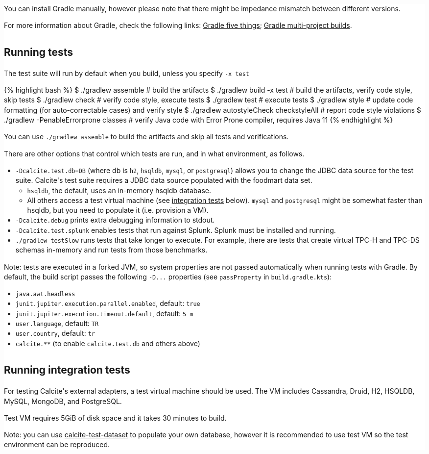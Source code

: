 You can install Gradle manually, however please note that there might be impedance mismatch between different versions.

For more information about Gradle, check the following links: [Gradle five things](https://docs.gradle.org/current/userguide/what_is_gradle.html#five_things); [Gradle multi-project builds](https://docs.gradle.org/current/userguide/intro_multi_project_builds.html).

## Running tests

The test suite will run by default when you build, unless you specify `-x test`

{% highlight bash %}
$ ./gradlew assemble # build the artifacts $ ./gradlew build -x test # build the artifacts, verify code style, skip tests $ ./gradlew check # verify code style, execute tests $ ./gradlew test # execute tests $ ./gradlew style # update code formatting (for auto-correctable cases) and verify style $ ./gradlew autostyleCheck checkstyleAll # report code style violations $ ./gradlew -PenableErrorprone classes # verify Java code with Error Prone compiler, requires Java 11
{% endhighlight %}

You can use `./gradlew assemble` to build the artifacts and skip all tests and verifications.

There are other options that control which tests are run, and in what environment, as follows.

* `-Dcalcite.test.db=DB` (where db is `h2`, `hsqldb`, `mysql`, or `postgresql`) allows you to change the JDBC data source for the test suite. Calcite's test suite requires a JDBC data source populated with the foodmart data set.
   * `hsqldb`, the default, uses an in-memory hsqldb database.
   * All others access a test virtual machine (see [integration tests](#running-integration-tests) below). `mysql` and `postgresql` might be somewhat faster than hsqldb, but you need to populate it (i.e. provision a VM).
* `-Dcalcite.debug` prints extra debugging information to stdout.
* `-Dcalcite.test.splunk` enables tests that run against Splunk. Splunk must be installed and running.
* `./gradlew testSlow` runs tests that take longer to execute. For example, there are tests that create virtual TPC-H and TPC-DS schemas in-memory and run tests from those benchmarks.

Note: tests are executed in a forked JVM, so system properties are not passed automatically when running tests with Gradle. By default, the build script passes the following `-D...` properties (see `passProperty` in `build.gradle.kts`):

* `java.awt.headless`
* `junit.jupiter.execution.parallel.enabled`, default: `true`
* `junit.jupiter.execution.timeout.default`, default: `5 m`
* `user.language`, default: `TR`
* `user.country`, default: `tr`
* `calcite.**` (to enable `calcite.test.db` and others above)

## Running integration tests

For testing Calcite's external adapters, a test virtual machine should be used. The VM includes Cassandra, Druid, H2, HSQLDB, MySQL, MongoDB, and PostgreSQL.

Test VM requires 5GiB of disk space and it takes 30 minutes to build.

Note: you can use [calcite-test-dataset](https://github.com/vlsi/calcite-test-dataset) to populate your own database, however it is recommended to use test VM so the test environment can be reproduced.
